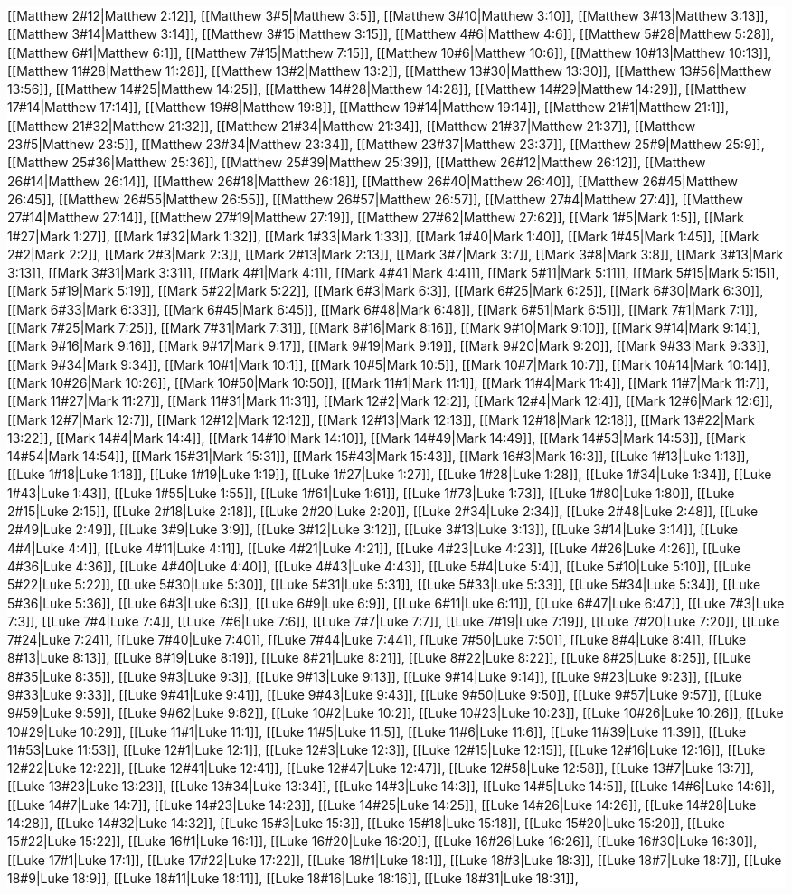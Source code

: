 [[Matthew 2#12|Matthew 2:12]], [[Matthew 3#5|Matthew 3:5]], [[Matthew 3#10|Matthew 3:10]], [[Matthew 3#13|Matthew 3:13]], [[Matthew 3#14|Matthew 3:14]], [[Matthew 3#15|Matthew 3:15]], [[Matthew 4#6|Matthew 4:6]], [[Matthew 5#28|Matthew 5:28]], [[Matthew 6#1|Matthew 6:1]], [[Matthew 7#15|Matthew 7:15]], [[Matthew 10#6|Matthew 10:6]], [[Matthew 10#13|Matthew 10:13]], [[Matthew 11#28|Matthew 11:28]], [[Matthew 13#2|Matthew 13:2]], [[Matthew 13#30|Matthew 13:30]], [[Matthew 13#56|Matthew 13:56]], [[Matthew 14#25|Matthew 14:25]], [[Matthew 14#28|Matthew 14:28]], [[Matthew 14#29|Matthew 14:29]], [[Matthew 17#14|Matthew 17:14]], [[Matthew 19#8|Matthew 19:8]], [[Matthew 19#14|Matthew 19:14]], [[Matthew 21#1|Matthew 21:1]], [[Matthew 21#32|Matthew 21:32]], [[Matthew 21#34|Matthew 21:34]], [[Matthew 21#37|Matthew 21:37]], [[Matthew 23#5|Matthew 23:5]], [[Matthew 23#34|Matthew 23:34]], [[Matthew 23#37|Matthew 23:37]], [[Matthew 25#9|Matthew 25:9]], [[Matthew 25#36|Matthew 25:36]], [[Matthew 25#39|Matthew 25:39]], [[Matthew 26#12|Matthew 26:12]], [[Matthew 26#14|Matthew 26:14]], [[Matthew 26#18|Matthew 26:18]], [[Matthew 26#40|Matthew 26:40]], [[Matthew 26#45|Matthew 26:45]], [[Matthew 26#55|Matthew 26:55]], [[Matthew 26#57|Matthew 26:57]], [[Matthew 27#4|Matthew 27:4]], [[Matthew 27#14|Matthew 27:14]], [[Matthew 27#19|Matthew 27:19]], [[Matthew 27#62|Matthew 27:62]], [[Mark 1#5|Mark 1:5]], [[Mark 1#27|Mark 1:27]], [[Mark 1#32|Mark 1:32]], [[Mark 1#33|Mark 1:33]], [[Mark 1#40|Mark 1:40]], [[Mark 1#45|Mark 1:45]], [[Mark 2#2|Mark 2:2]], [[Mark 2#3|Mark 2:3]], [[Mark 2#13|Mark 2:13]], [[Mark 3#7|Mark 3:7]], [[Mark 3#8|Mark 3:8]], [[Mark 3#13|Mark 3:13]], [[Mark 3#31|Mark 3:31]], [[Mark 4#1|Mark 4:1]], [[Mark 4#41|Mark 4:41]], [[Mark 5#11|Mark 5:11]], [[Mark 5#15|Mark 5:15]], [[Mark 5#19|Mark 5:19]], [[Mark 5#22|Mark 5:22]], [[Mark 6#3|Mark 6:3]], [[Mark 6#25|Mark 6:25]], [[Mark 6#30|Mark 6:30]], [[Mark 6#33|Mark 6:33]], [[Mark 6#45|Mark 6:45]], [[Mark 6#48|Mark 6:48]], [[Mark 6#51|Mark 6:51]], [[Mark 7#1|Mark 7:1]], [[Mark 7#25|Mark 7:25]], [[Mark 7#31|Mark 7:31]], [[Mark 8#16|Mark 8:16]], [[Mark 9#10|Mark 9:10]], [[Mark 9#14|Mark 9:14]], [[Mark 9#16|Mark 9:16]], [[Mark 9#17|Mark 9:17]], [[Mark 9#19|Mark 9:19]], [[Mark 9#20|Mark 9:20]], [[Mark 9#33|Mark 9:33]], [[Mark 9#34|Mark 9:34]], [[Mark 10#1|Mark 10:1]], [[Mark 10#5|Mark 10:5]], [[Mark 10#7|Mark 10:7]], [[Mark 10#14|Mark 10:14]], [[Mark 10#26|Mark 10:26]], [[Mark 10#50|Mark 10:50]], [[Mark 11#1|Mark 11:1]], [[Mark 11#4|Mark 11:4]], [[Mark 11#7|Mark 11:7]], [[Mark 11#27|Mark 11:27]], [[Mark 11#31|Mark 11:31]], [[Mark 12#2|Mark 12:2]], [[Mark 12#4|Mark 12:4]], [[Mark 12#6|Mark 12:6]], [[Mark 12#7|Mark 12:7]], [[Mark 12#12|Mark 12:12]], [[Mark 12#13|Mark 12:13]], [[Mark 12#18|Mark 12:18]], [[Mark 13#22|Mark 13:22]], [[Mark 14#4|Mark 14:4]], [[Mark 14#10|Mark 14:10]], [[Mark 14#49|Mark 14:49]], [[Mark 14#53|Mark 14:53]], [[Mark 14#54|Mark 14:54]], [[Mark 15#31|Mark 15:31]], [[Mark 15#43|Mark 15:43]], [[Mark 16#3|Mark 16:3]], [[Luke 1#13|Luke 1:13]], [[Luke 1#18|Luke 1:18]], [[Luke 1#19|Luke 1:19]], [[Luke 1#27|Luke 1:27]], [[Luke 1#28|Luke 1:28]], [[Luke 1#34|Luke 1:34]], [[Luke 1#43|Luke 1:43]], [[Luke 1#55|Luke 1:55]], [[Luke 1#61|Luke 1:61]], [[Luke 1#73|Luke 1:73]], [[Luke 1#80|Luke 1:80]], [[Luke 2#15|Luke 2:15]], [[Luke 2#18|Luke 2:18]], [[Luke 2#20|Luke 2:20]], [[Luke 2#34|Luke 2:34]], [[Luke 2#48|Luke 2:48]], [[Luke 2#49|Luke 2:49]], [[Luke 3#9|Luke 3:9]], [[Luke 3#12|Luke 3:12]], [[Luke 3#13|Luke 3:13]], [[Luke 3#14|Luke 3:14]], [[Luke 4#4|Luke 4:4]], [[Luke 4#11|Luke 4:11]], [[Luke 4#21|Luke 4:21]], [[Luke 4#23|Luke 4:23]], [[Luke 4#26|Luke 4:26]], [[Luke 4#36|Luke 4:36]], [[Luke 4#40|Luke 4:40]], [[Luke 4#43|Luke 4:43]], [[Luke 5#4|Luke 5:4]], [[Luke 5#10|Luke 5:10]], [[Luke 5#22|Luke 5:22]], [[Luke 5#30|Luke 5:30]], [[Luke 5#31|Luke 5:31]], [[Luke 5#33|Luke 5:33]], [[Luke 5#34|Luke 5:34]], [[Luke 5#36|Luke 5:36]], [[Luke 6#3|Luke 6:3]], [[Luke 6#9|Luke 6:9]], [[Luke 6#11|Luke 6:11]], [[Luke 6#47|Luke 6:47]], [[Luke 7#3|Luke 7:3]], [[Luke 7#4|Luke 7:4]], [[Luke 7#6|Luke 7:6]], [[Luke 7#7|Luke 7:7]], [[Luke 7#19|Luke 7:19]], [[Luke 7#20|Luke 7:20]], [[Luke 7#24|Luke 7:24]], [[Luke 7#40|Luke 7:40]], [[Luke 7#44|Luke 7:44]], [[Luke 7#50|Luke 7:50]], [[Luke 8#4|Luke 8:4]], [[Luke 8#13|Luke 8:13]], [[Luke 8#19|Luke 8:19]], [[Luke 8#21|Luke 8:21]], [[Luke 8#22|Luke 8:22]], [[Luke 8#25|Luke 8:25]], [[Luke 8#35|Luke 8:35]], [[Luke 9#3|Luke 9:3]], [[Luke 9#13|Luke 9:13]], [[Luke 9#14|Luke 9:14]], [[Luke 9#23|Luke 9:23]], [[Luke 9#33|Luke 9:33]], [[Luke 9#41|Luke 9:41]], [[Luke 9#43|Luke 9:43]], [[Luke 9#50|Luke 9:50]], [[Luke 9#57|Luke 9:57]], [[Luke 9#59|Luke 9:59]], [[Luke 9#62|Luke 9:62]], [[Luke 10#2|Luke 10:2]], [[Luke 10#23|Luke 10:23]], [[Luke 10#26|Luke 10:26]], [[Luke 10#29|Luke 10:29]], [[Luke 11#1|Luke 11:1]], [[Luke 11#5|Luke 11:5]], [[Luke 11#6|Luke 11:6]], [[Luke 11#39|Luke 11:39]], [[Luke 11#53|Luke 11:53]], [[Luke 12#1|Luke 12:1]], [[Luke 12#3|Luke 12:3]], [[Luke 12#15|Luke 12:15]], [[Luke 12#16|Luke 12:16]], [[Luke 12#22|Luke 12:22]], [[Luke 12#41|Luke 12:41]], [[Luke 12#47|Luke 12:47]], [[Luke 12#58|Luke 12:58]], [[Luke 13#7|Luke 13:7]], [[Luke 13#23|Luke 13:23]], [[Luke 13#34|Luke 13:34]], [[Luke 14#3|Luke 14:3]], [[Luke 14#5|Luke 14:5]], [[Luke 14#6|Luke 14:6]], [[Luke 14#7|Luke 14:7]], [[Luke 14#23|Luke 14:23]], [[Luke 14#25|Luke 14:25]], [[Luke 14#26|Luke 14:26]], [[Luke 14#28|Luke 14:28]], [[Luke 14#32|Luke 14:32]], [[Luke 15#3|Luke 15:3]], [[Luke 15#18|Luke 15:18]], [[Luke 15#20|Luke 15:20]], [[Luke 15#22|Luke 15:22]], [[Luke 16#1|Luke 16:1]], [[Luke 16#20|Luke 16:20]], [[Luke 16#26|Luke 16:26]], [[Luke 16#30|Luke 16:30]], [[Luke 17#1|Luke 17:1]], [[Luke 17#22|Luke 17:22]], [[Luke 18#1|Luke 18:1]], [[Luke 18#3|Luke 18:3]], [[Luke 18#7|Luke 18:7]], [[Luke 18#9|Luke 18:9]], [[Luke 18#11|Luke 18:11]], [[Luke 18#16|Luke 18:16]], [[Luke 18#31|Luke 18:31]],